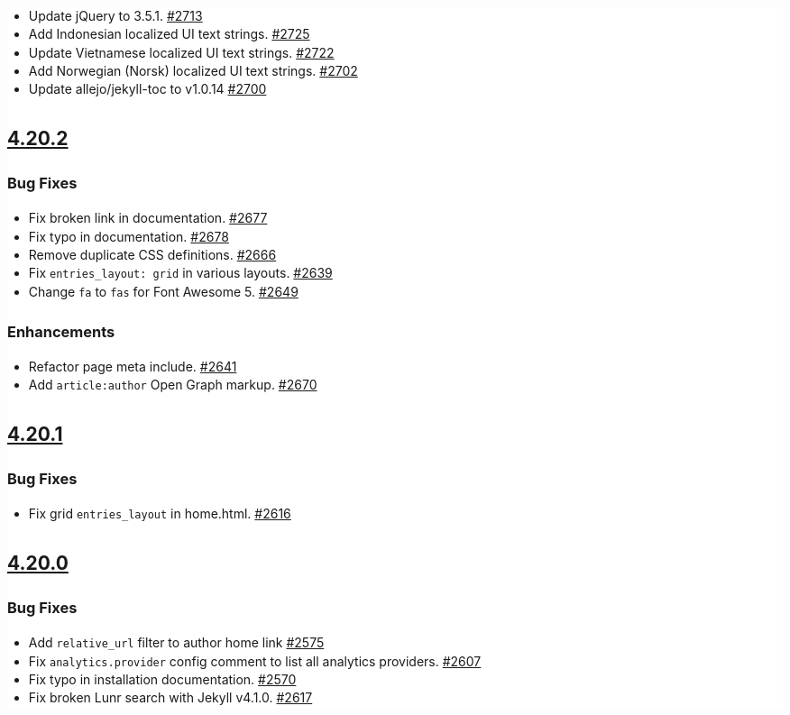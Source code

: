 * Update jQuery to 3.5.1. [\#2713](https://github.com/mmistakes/minimal-mistakes/pull/2713)
* Add Indonesian localized UI text strings. [\#2725](https://github.com/mmistakes/minimal-mistakes/pull/2725)
* Update Vietnamese localized UI text strings. [\#2722](https://github.com/mmistakes/minimal-mistakes/pull/2722)
* Add Norwegian \(Norsk\) localized UI text strings. [\#2702](https://github.com/mmistakes/minimal-mistakes/pull/2702)
* Update allejo/jekyll-toc to v1.0.14 [\#2700](https://github.com/mmistakes/minimal-mistakes/pull/2700)

## [4.20.2](https://github.com/mmistakes/minimal-mistakes/releases/tag/4.20.2)

### Bug Fixes

* Fix broken link in documentation. [\#2677](https://github.com/mmistakes/minimal-mistakes/issues/2677)
* Fix typo in documentation. [\#2678](https://github.com/mmistakes/minimal-mistakes/issues/2678)
* Remove duplicate CSS definitions. [\#2666](https://github.com/mmistakes/minimal-mistakes/pull/2666)
* Fix `entries_layout: grid` in various layouts. [\#2639](https://github.com/mmistakes/minimal-mistakes/issues/2639)
* Change `fa` to `fas` for Font Awesome 5. [\#2649](https://github.com/mmistakes/minimal-mistakes/pull/2649)

### Enhancements

* Refactor page meta include. [\#2641](https://github.com/mmistakes/minimal-mistakes/pull/2641)
* Add `article:author` Open Graph markup. [\#2670](https://github.com/mmistakes/minimal-mistakes/pull/2670)

## [4.20.1](https://github.com/mmistakes/minimal-mistakes/releases/tag/4.20.1)

### Bug Fixes

* Fix grid `entries_layout` in home.html. [\#2616](https://github.com/mmistakes/minimal-mistakes/pull/2616)

## [4.20.0](https://github.com/mmistakes/minimal-mistakes/releases/tag/4.20.0)

### Bug Fixes

* Add `relative_url` filter to author home link [\#2575](https://github.com/mmistakes/minimal-mistakes/pull/2575)
* Fix `analytics.provider` config comment to list all analytics providers. [\#2607](https://github.com/mmistakes/minimal-mistakes/pull/2607)
* Fix typo in installation documentation. [\#2570](https://github.com/mmistakes/minimal-mistakes/pull/2570)
* Fix broken Lunr search with Jekyll v4.1.0. [\#2617](https://github.com/mmistakes/minimal-mistakes/pull/2617)
